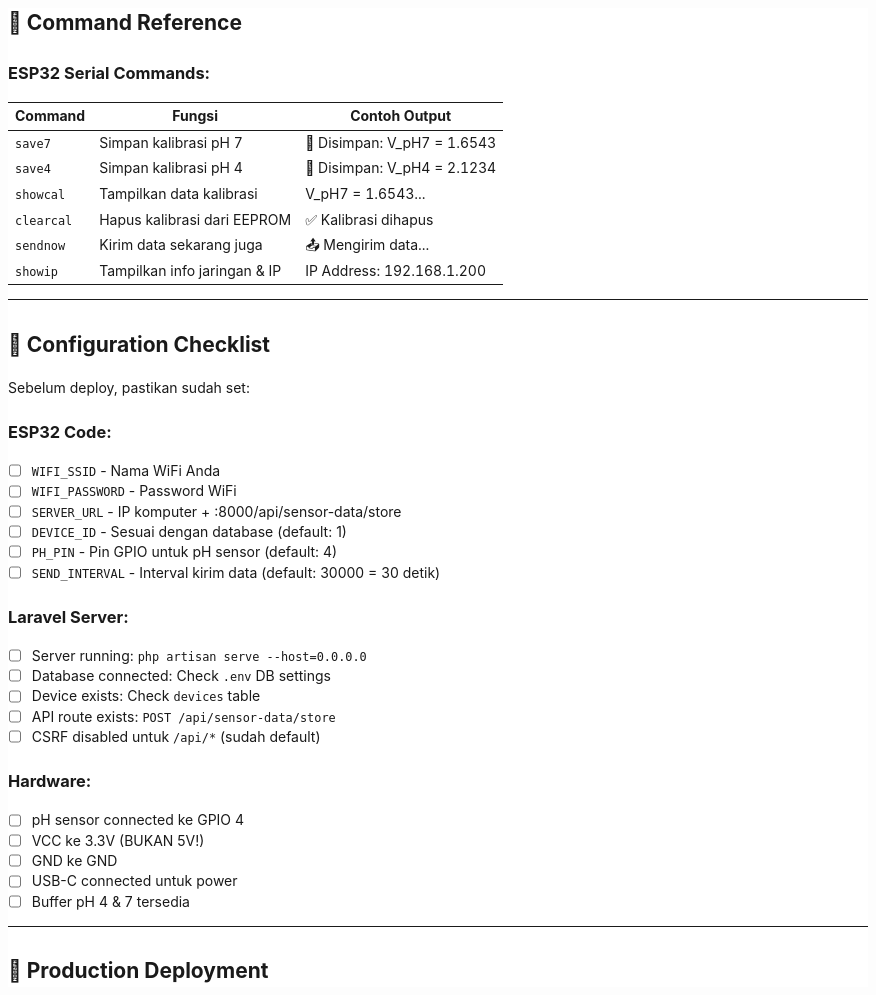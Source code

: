 
## 🎯 Command Reference

### ESP32 Serial Commands:

| Command    | Fungsi                       | Contoh Output               |
| ---------- | ---------------------------- | --------------------------- |
| `save7`    | Simpan kalibrasi pH 7        | 💾 Disimpan: V_pH7 = 1.6543 |
| `save4`    | Simpan kalibrasi pH 4        | 💾 Disimpan: V_pH4 = 2.1234 |
| `showcal`  | Tampilkan data kalibrasi     | V_pH7 = 1.6543...           |
| `clearcal` | Hapus kalibrasi dari EEPROM  | ✅ Kalibrasi dihapus        |
| `sendnow`  | Kirim data sekarang juga     | 📤 Mengirim data...         |
| `showip`   | Tampilkan info jaringan & IP | IP Address: 192.168.1.200   |

---

## 📝 Configuration Checklist

Sebelum deploy, pastikan sudah set:

### ESP32 Code:

-   [ ] `WIFI_SSID` - Nama WiFi Anda
-   [ ] `WIFI_PASSWORD` - Password WiFi
-   [ ] `SERVER_URL` - IP komputer + :8000/api/sensor-data/store
-   [ ] `DEVICE_ID` - Sesuai dengan database (default: 1)
-   [ ] `PH_PIN` - Pin GPIO untuk pH sensor (default: 4)
-   [ ] `SEND_INTERVAL` - Interval kirim data (default: 30000 = 30 detik)

### Laravel Server:

-   [ ] Server running: `php artisan serve --host=0.0.0.0`
-   [ ] Database connected: Check `.env` DB settings
-   [ ] Device exists: Check `devices` table
-   [ ] API route exists: `POST /api/sensor-data/store`
-   [ ] CSRF disabled untuk `/api/*` (sudah default)

### Hardware:

-   [ ] pH sensor connected ke GPIO 4
-   [ ] VCC ke 3.3V (BUKAN 5V!)
-   [ ] GND ke GND
-   [ ] USB-C connected untuk power
-   [ ] Buffer pH 4 & 7 tersedia

---

## 🚀 Production Deployment

